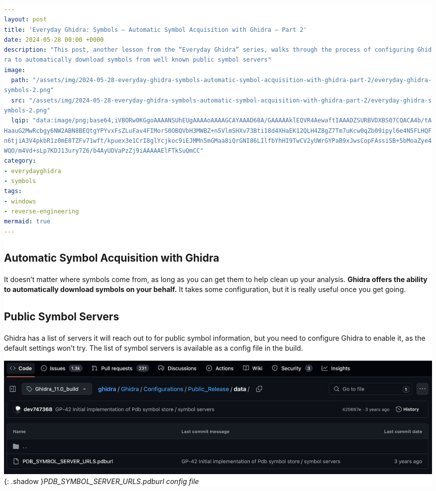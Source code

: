 ```yaml
---
layout: post
title: 'Everyday Ghidra: Symbols — Automatic Symbol Acquisition with Ghidra — Part 2'
date: 2024-05-28 00:00 +0000
description: "This post, another lesson from the “Everyday Ghidra” series, walks through the process of configuring Ghidra to automatically download symbols from well known public symbol servers"
image:
  path: "/assets/img/2024-05-28-everyday-ghidra-symbols-automatic-symbol-acquisition-with-ghidra-part-2/everyday-ghidra-symbols-2.png"
  src: "/assets/img/2024-05-28-everyday-ghidra-symbols-automatic-symbol-acquisition-with-ghidra-part-2/everyday-ghidra-symbols-2.png"
  lqip: "data:image/png;base64,iVBORw0KGgoAAAANSUhEUgAAAAoAAAAGCAYAAAD68A/GAAAAAklEQVR4AewaftIAAADZSURBVDXBS07CQACA4b/tAHaauG2MwRcbgy6NW2ABN8BEQtgYPYvxFsZLuFav4FIMorS0OBQVbH3MWBZ+n5VlmSHXv73Bti18d4XHaEK12QLH4Z8gZ7Tm7uKcw0qZb09ipyl6e4N5FLHQFn6tjiA3V4pkbR1z0mE8TZFv71wft/kpuex3e1CrI8glYcjkoc9iEJMMn5mGMaa8iQrGNI86LIlfbYhHI9TwCV2yUWrGYPaB9xJwsCopFAssiSB+5bMoaZye4WQO/m4Vd+sLp7KDJ13ury7Z6/b4AyUDVaPzZj9iAAAAAElFTkSuQmCC"
category:
- everydayghidra
- symbols
tags:
- windows
- reverse-engineering
mermaid: true
---
```


## Automatic Symbol Acquisition with Ghidra

It doesn’t matter where symbols come from, as long as you can get them to help clean up your analysis. **Ghidra offers the ability to automatically download symbols on your behalf.** It takes some configuration, but it is really useful once you get going.

## Public Symbol Servers

Ghidra has a list of servers it will reach out to for public symbol information, but you need to configure Ghidra to enable it, as the default settings won’t try. The list of symbol servers is available as a config file in the build.


![](/assets/img/2024-05-28-everyday-ghidra-symbols-automatic-symbol-acquisition-with-ghidra-part-2/2024-12-06-16-28-42.png){: .shadow }_PDB\_SYMBOL\_SERVER\_URLS.pdburl config file_
